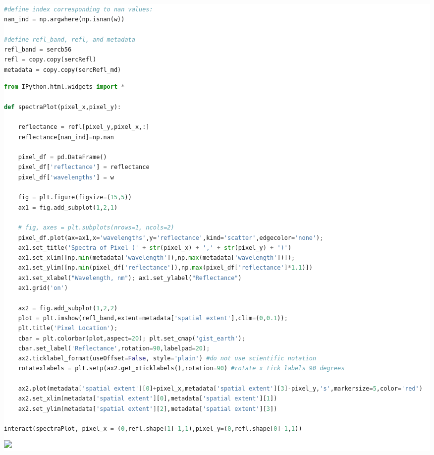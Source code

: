 
```python
#define index corresponding to nan values:
nan_ind = np.argwhere(np.isnan(w))

#define refl_band, refl, and metadata 
refl_band = sercb56
refl = copy.copy(sercRefl)
metadata = copy.copy(sercRefl_md)
```


```python
from IPython.html.widgets import *

def spectraPlot(pixel_x,pixel_y):

    reflectance = refl[pixel_y,pixel_x,:]
    reflectance[nan_ind]=np.nan
    
    pixel_df = pd.DataFrame()
    pixel_df['reflectance'] = reflectance
    pixel_df['wavelengths'] = w

    fig = plt.figure(figsize=(15,5))
    ax1 = fig.add_subplot(1,2,1)

    # fig, axes = plt.subplots(nrows=1, ncols=2)
    pixel_df.plot(ax=ax1,x='wavelengths',y='reflectance',kind='scatter',edgecolor='none');
    ax1.set_title('Spectra of Pixel (' + str(pixel_x) + ',' + str(pixel_y) + ')')
    ax1.set_xlim([np.min(metadata['wavelength']),np.max(metadata['wavelength'])]); 
    ax1.set_ylim([np.min(pixel_df['reflectance']),np.max(pixel_df['reflectance']*1.1)])
    ax1.set_xlabel("Wavelength, nm"); ax1.set_ylabel("Reflectance")
    ax1.grid('on')

    ax2 = fig.add_subplot(1,2,2)
    plot = plt.imshow(refl_band,extent=metadata['spatial extent'],clim=(0,0.1)); 
    plt.title('Pixel Location'); 
    cbar = plt.colorbar(plot,aspect=20); plt.set_cmap('gist_earth'); 
    cbar.set_label('Reflectance',rotation=90,labelpad=20); 
    ax2.ticklabel_format(useOffset=False, style='plain') #do not use scientific notation 
    rotatexlabels = plt.setp(ax2.get_xticklabels(),rotation=90) #rotate x tick labels 90 degrees
    
    ax2.plot(metadata['spatial extent'][0]+pixel_x,metadata['spatial extent'][3]-pixel_y,'s',markersize=5,color='red')
    ax2.set_xlim(metadata['spatial extent'][0],metadata['spatial extent'][1])
    ax2.set_ylim(metadata['spatial extent'][2],metadata['spatial extent'][3])
    
interact(spectraPlot, pixel_x = (0,refl.shape[1]-1,1),pixel_y=(0,refl.shape[0]-1,1))
```

![ ](https://raw.githubusercontent.com/NEONScience/NEON-Data-Skills/main/graphics/py-figs/plot-spectral-sig-tiles-py/spectra_widget.gif)


